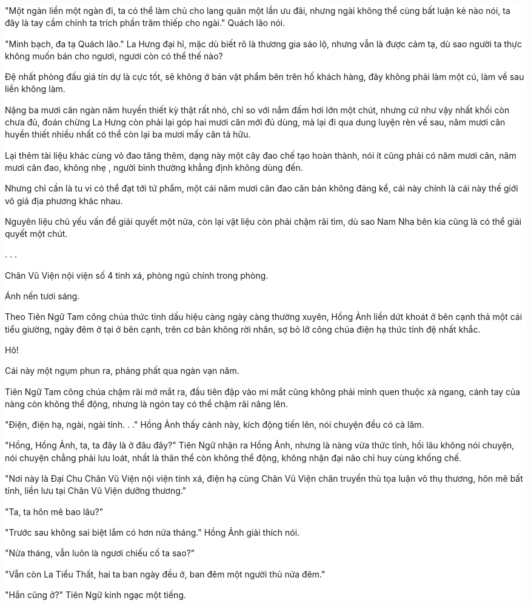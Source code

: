 "Một ngàn liền một ngàn đi, ta có thể làm chủ cho lang quân một lần ưu đãi, nhưng ngài không thể cùng bất luận kẻ nào nói, ta đây là tay cầm chính ta trích phần trăm thiếp cho ngài." Quách lão nói.

"Minh bạch, đa tạ Quách lão." La Hưng đại hỉ, mặc dù biết rõ là thương gia sáo lộ, nhưng vẫn là được cảm tạ, dù sao người ta thực không muốn bán cho ngươi, ngươi còn có thể thế nào?

Đệ nhất phòng đấu giá tín dự là cực tốt, sẽ không ở bán vật phẩm bên trên hố khách hàng, đây không phải làm một cú, làm về sau liền không làm.

Nặng ba mươi cân ngàn năm huyền thiết kỳ thật rất nhỏ, chỉ so với nắm đấm hơi lớn một chút, nhưng cứ như vậy nhất khối còn chưa đủ, đoán chừng La Hưng còn phải lại góp hai mươi cân mới đủ dùng, mà lại đi qua dung luyện rèn về sau, năm mươi cân huyền thiết nhiều nhất có thể còn lại ba mươi mấy cân tả hữu.

Lại thêm tài liệu khác cùng vỏ đao tăng thêm, dạng này một cây đao chế tạo hoàn thành, nói ít cũng phải có năm mươi cân, năm mươi cân đao, không nhẹ , người bình thường khẳng định không dùng đến.

Nhưng chỉ cần là tu vi có thể đạt tới tứ phẩm, một cái năm mươi cân đao căn bản không đáng kể, cái này chính là cái này thế giới võ giả địa phương khác nhau.

Nguyên liệu chủ yếu vấn đề giải quyết một nửa, còn lại vật liệu còn phải chậm rãi tìm, dù sao Nam Nha bên kia cũng là có thể giải quyết một chút.

. . .

Chân Vũ Viện nội viện số 4 tinh xá, phòng ngủ chính trong phòng.

Ánh nến tươi sáng.

Theo Tiên Ngữ Tam công chúa thức tỉnh dấu hiệu càng ngày càng thường xuyên, Hồng Ảnh liền dứt khoát ở bên cạnh thả một cái tiểu giường, ngày đêm ở tại ở bên cạnh, trên cơ bản không rời nhân, sợ bỏ lỡ công chúa điện hạ thức tỉnh đệ nhất khắc.

Hô!

Cái này một ngụm phun ra, phảng phất qua ngàn vạn năm.

Tiên Ngữ Tam công chúa chậm rãi mở mắt ra, đầu tiên đập vào mi mắt cũng không phải mình quen thuộc xà ngang, cánh tay của nàng còn không thể động, nhưng là ngón tay có thể chậm rãi nâng lên.

"Điện, điện hạ, ngài, ngài tỉnh. . ." Hồng Ảnh thấy cảnh này, kích động tiến lên, nói chuyện đều có cà lăm.

"Hồng, Hồng Ảnh, ta, ta đây là ở đâu đây?" Tiên Ngữ nhận ra Hồng Ảnh, nhưng là nàng vừa thức tỉnh, hồi lâu không nói chuyện, nói chuyện chẳng phải lưu loát, nhất là thân thể còn không thể động, không nhận đại não chỉ huy cùng khống chế.

"Nơi này là Đại Chu Chân Vũ Viện nội viện tinh xá, điện hạ cùng Chân Vũ Viện chân truyền thủ tọa luận võ thụ thương, hôn mê bất tỉnh, liền lưu tại Chân Vũ Viện dưỡng thương."

"Ta, ta hôn mê bao lâu?"

"Trước sau không sai biệt lắm có hơn nửa tháng." Hồng Ảnh giải thích nói.

"Nửa tháng, vẫn luôn là ngươi chiếu cố ta sao?"

"Vẫn còn La Tiểu Thất, hai ta ban ngày đều ở, ban đêm một người thủ nửa đêm."

"Hắn cũng ở?" Tiên Ngữ kinh ngạc một tiếng.
